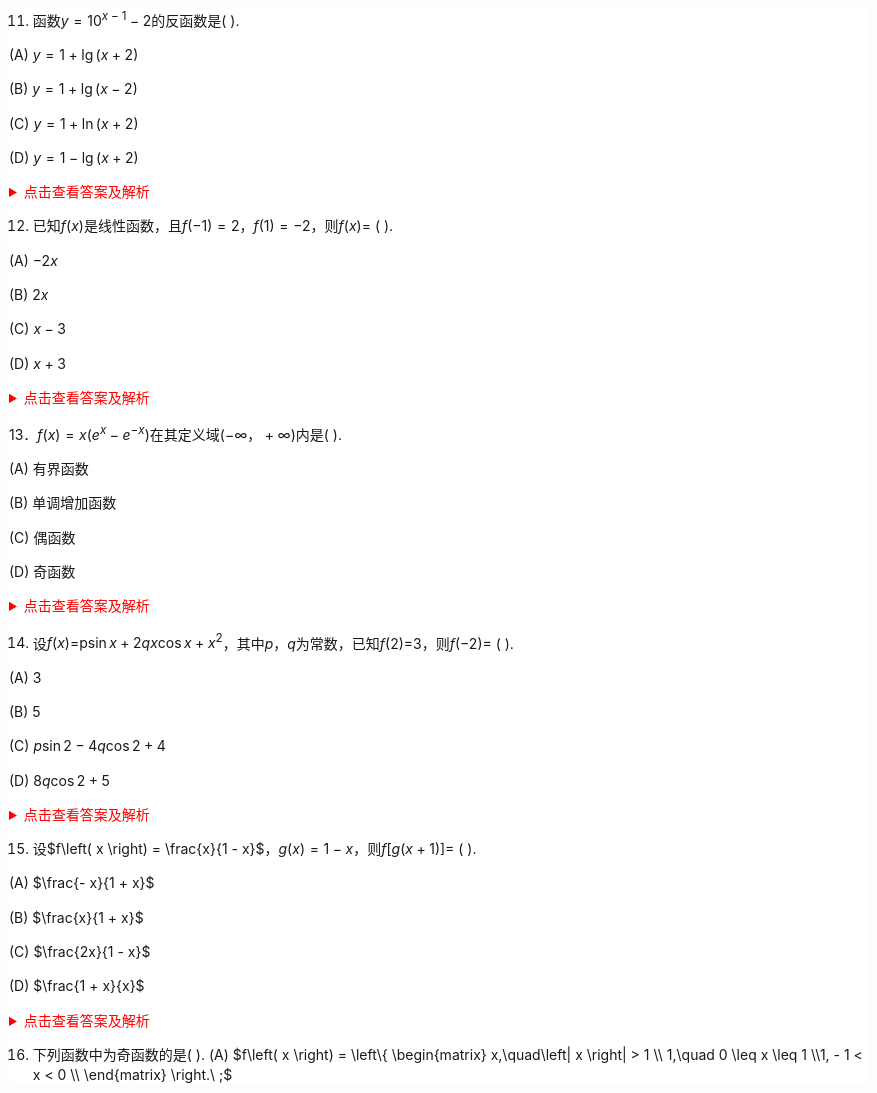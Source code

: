 11. 函数$y = 10^{x - 1} - 2$的反函数是( ).

(A) $y = 1 + \lg\left( x + 2 \right)$ 

(B)  $y = 1 + \lg\left( x - 2 \right)$

(C) $y = 1 + \ln\left( x + 2 \right)$ 

(D)  $y = 1 - \lg\left( x + 2 \right)$

<details><summary style='color: red'>点击查看答案及解析</summary></details>

12. 已知$f\left( x \right)$是线性函数，且$f\left( - 1 \right) = 2$，$f\left( 1 \right) = - 2$，则$f\left( x \right) =$ ( ).

(A) $- 2x$ 

(B) $2x$ 

(C) $x - 3$ 

(D) $x + 3$

<details><summary style='color: red'>点击查看答案及解析</summary></details>

13．$f\left( x \right) = x\left( e^{x} - e^{- x} \right)$在其定义域$\left( - \infty ， + \infty \right)$内是( ).

(A) 有界函数 

(B)  单调增加函数

(C) 偶函数 

(D)  奇函数

<details><summary style='color: red'>点击查看答案及解析</summary></details>

14. 设$f\left( x \right)\text{=p}\sin x + 2qx\cos x + x^{2}$，其中$p$，$q$为常数，已知$f\left( 2 \right)\text{=3}$，则$f\left( - 2 \right) =$ ( ).

(A) 3 

(B) 5 

(C) $p\sin 2 - 4q\cos 2 + 4$ 

(D) $8q\cos 2 + 5$

<details><summary style='color: red'>点击查看答案及解析</summary></details>

15. 设$f\left( x \right) = \frac{x}{1 - x}$，$g\left( x \right) = 1 - x$，则$f\left\lbrack g\left( x + 1 \right) \right\rbrack =$ ( ).

(A) $\frac{- x}{1 + x}$ 

(B) $\frac{x}{1 + x}$ 

(C) $\frac{2x}{1 - x}$ 

(D) $\frac{1 + x}{x}$

<details><summary style='color: red'>点击查看答案及解析</summary></details>

16. 下列函数中为奇函数的是( ).
(A) $f\left( x \right) = \left\{ \begin{matrix}
 x,\quad\left| x \right| > 1 \\
 1,\quad 0 \leq x \leq 1 \\1, - 1 < x < 0 \\
\end{matrix} \right.\ ;$ 
